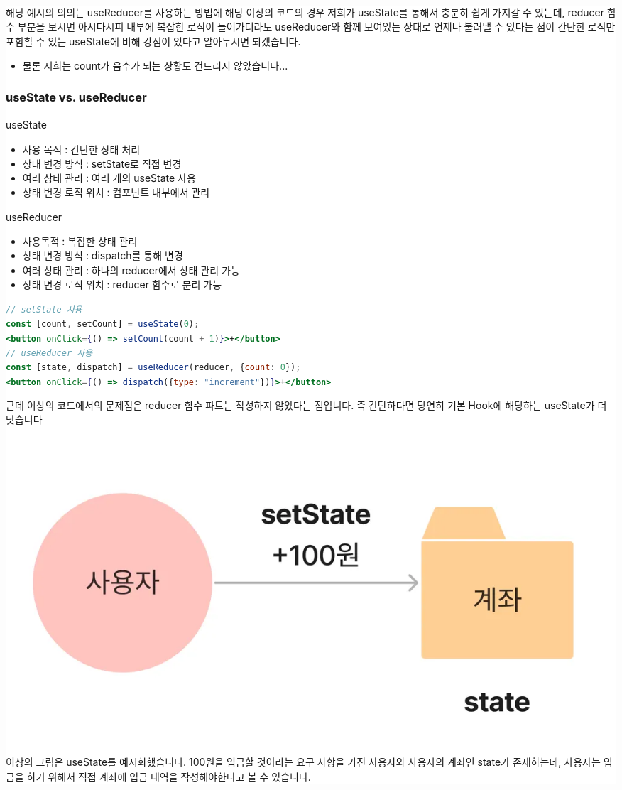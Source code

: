 해당 예시의 의의는 useReducer를 사용하는 방법에 해당
이상의 코드의 경우 저희가 useState를 통해서 충분히 쉽게 가져갈 수 있는데, reducer 함수 부분을 보시면 아시다시피 내부에 복잡한 로직이 들어가더라도 useReducer와 함께 모여있는 상태로 언제나 불러낼 수 있다는 점이 간단한 로직만 포함할 수 있는 useState에 비해 강점이 있다고 알아두시면 되겠습니다.

* 물론 저희는 count가 음수가 되는 상황도 건드리지 않았습니다...

### useState vs. useReducer

useState
- 사용 목적 : 간단한 상태 처리
- 상태 변경 방식 : setState로 직접 변경
- 여러 상태 관리 : 여러 개의 useState 사용
- 상태 변경 로직 위치 : 컴포넌트 내부에서 관리

useReducer
- 사용목적 : 복잡한 상태 관리
- 상태 변경 방식 : dispatch를 통해 변경
- 여러 상태 관리 : 하나의 reducer에서 상태 관리 가능
- 상태 변경 로직 위치 : reducer 함수로 분리 가능

```jsx
// setState 사용
const [count, setCount] = useState(0);
<button onClick={() => setCount(count + 1)}>+</button>
// useReducer 사용
const [state, dispatch] = useReducer(reducer, {count: 0});
<button onClick={() => dispatch({type: "increment"})}>+</button>
```
근데 이상의 코드에서의 문제점은 reducer 함수 파트는 작성하지 않았다는 점입니다.
즉 간단하다면 당연히 기본 Hook에 해당하는 useState가 더 낫습니다

![useReducer#1](./useReducer01.webp)
이상의 그림은 useState를 예시화했습니다. 100원을 입금할 것이라는 요구 사항을 가진 사용자와 사용자의 계좌인 state가 존재하는데, 사용자는 입금을 하기 위해서 직접 계좌에 입금 내역을 작성해야한다고 볼 수 있습니다.
